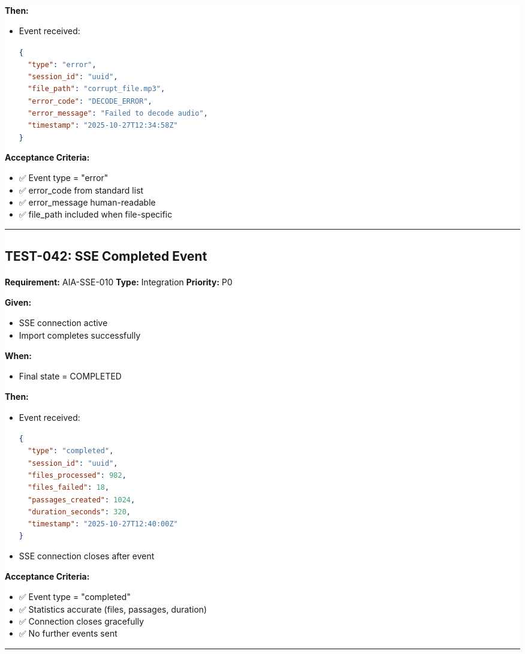 **Then:**
- Event received:
  ```json
  {
    "type": "error",
    "session_id": "uuid",
    "file_path": "corrupt_file.mp3",
    "error_code": "DECODE_ERROR",
    "error_message": "Failed to decode audio",
    "timestamp": "2025-10-27T12:34:58Z"
  }
  ```

**Acceptance Criteria:**
- ✅ Event type = "error"
- ✅ error_code from standard list
- ✅ error_message human-readable
- ✅ file_path included when file-specific

---

## TEST-042: SSE Completed Event

**Requirement:** AIA-SSE-010
**Type:** Integration
**Priority:** P0

**Given:**
- SSE connection active
- Import completes successfully

**When:**
- Final state = COMPLETED

**Then:**
- Event received:
  ```json
  {
    "type": "completed",
    "session_id": "uuid",
    "files_processed": 982,
    "files_failed": 18,
    "passages_created": 1024,
    "duration_seconds": 320,
    "timestamp": "2025-10-27T12:40:00Z"
  }
  ```
- SSE connection closes after event

**Acceptance Criteria:**
- ✅ Event type = "completed"
- ✅ Statistics accurate (files, passages, duration)
- ✅ Connection closes gracefully
- ✅ No further events sent

---